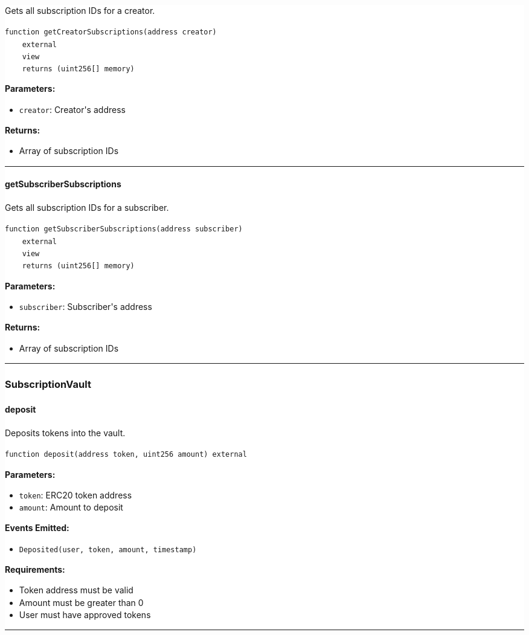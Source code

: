 Gets all subscription IDs for a creator.

```solidity
function getCreatorSubscriptions(address creator) 
    external 
    view 
    returns (uint256[] memory)
```

**Parameters:**
- `creator`: Creator's address

**Returns:**
- Array of subscription IDs

---

#### getSubscriberSubscriptions

Gets all subscription IDs for a subscriber.

```solidity
function getSubscriberSubscriptions(address subscriber) 
    external 
    view 
    returns (uint256[] memory)
```

**Parameters:**
- `subscriber`: Subscriber's address

**Returns:**
- Array of subscription IDs

---

### SubscriptionVault

#### deposit

Deposits tokens into the vault.

```solidity
function deposit(address token, uint256 amount) external
```

**Parameters:**
- `token`: ERC20 token address
- `amount`: Amount to deposit

**Events Emitted:**
- `Deposited(user, token, amount, timestamp)`

**Requirements:**
- Token address must be valid
- Amount must be greater than 0
- User must have approved tokens

---